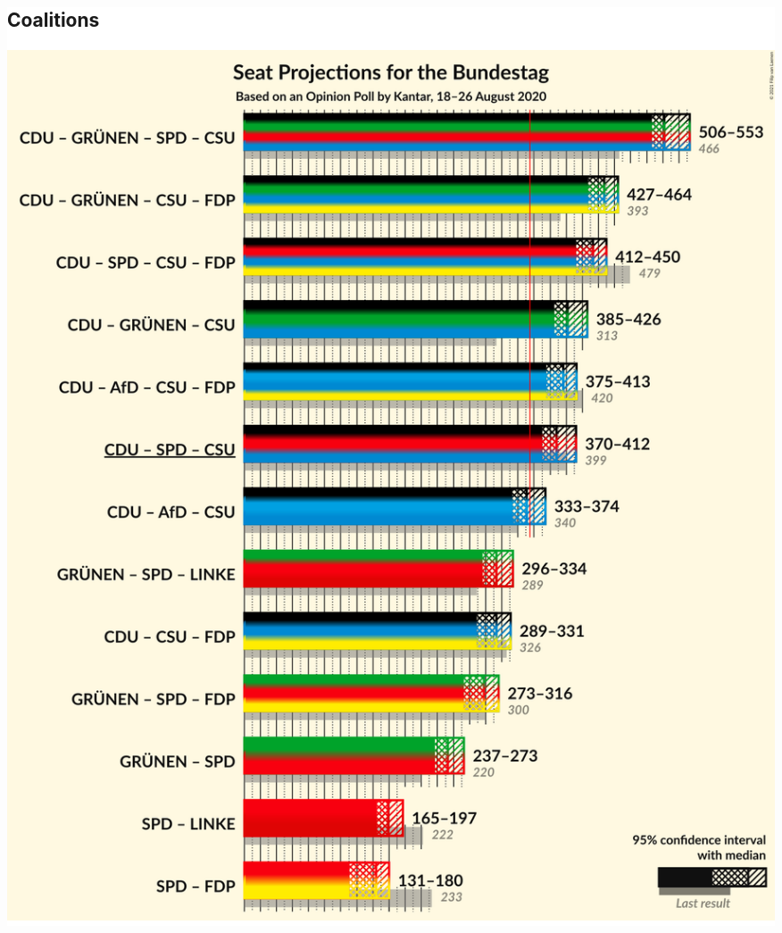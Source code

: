 
## Coalitions

![Graph with coalitions seats not yet produced](2020-08-26-Kantar-coalitions-seats.png "Coalitions Seats")
